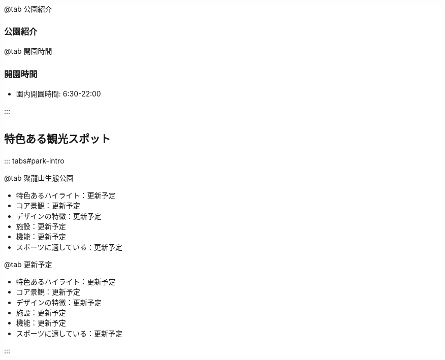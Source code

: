 @tab 公園紹介
### 公園紹介
@tab 開園時間
### 開園時間
- 園内開園時間: 6:30-22:00

:::

## 特色ある観光スポット

::: tabs#park-intro

@tab 聚龍山生態公園
<ImageCard
image="https://cgj.sz.gov.cn/images/index20230710_1.png"
    title="聚龍山生態公園"
    description="“楽舞龍飛翔像”彫刻：楽舞龍飛翔像の本体は青銅で鋳造されており、全高は8.18メートル、龍池の直径は12.88メートルです。この彫刻のコンセプトは中国の伝統文化に根ざしており、その形状は唐代の詩人李白のロマンチックな詩“笛は水中で龍の鳴き声を奏で、笛は天空の鳳凰を歌う”を巧みに借用しており、非常に感動的です。この彫刻は、活発な発展、幸福な人々、そして自然に近い生態文明を発展させるというビジョンを持つ平山新区の社会展望を表しています。 龍が平山を舞い、音楽が南の空に舞う。これは限りない幸福を伴う繁栄と吉兆の時代です。九龍釜は公園最大の見どころです。公園を訪れるほぼ全員が九龍釜と一緒に写真を撮ります。"
    date=""
    author="深セン政府オンライン"
/>


- 特色あるハイライト：更新予定
- コア景観：更新予定
- デザインの特徴：更新予定
- 施設：更新予定
- 機能：更新予定
- スポーツに適している：更新予定

@tab 更新予定
<ImageCard
image="https://cgj.sz.gov.cn/images/index20230710_1.png"
    title="聚龍山生態公園"
    description="“楽舞龍飛翔像”彫刻：楽舞龍飛翔像の本体は青銅で鋳造されており、全高は8.18メートル、龍池の直径は12.88メートルです。この彫刻のコンセプトは中国の伝統文化に根ざしており、その形状は唐代の詩人李白のロマンチックな詩“笛は水中で龍の鳴き声を奏で、笛は天空の鳳凰を歌う”を巧みに借用しており、非常に感動的です。この彫刻は、活発な発展、幸福な人々、そして自然に近い生態文明を発展させるというビジョンを持つ平山新区の社会展望を表しています。 龍が平山を舞い、音楽が南の空に舞う。これは限りない幸福を伴う繁栄と吉兆の時代です。九龍釜は公園最大の見どころです。公園を訪れるほぼ全員が九龍釜と一緒に写真を撮ります。"
    date=""
    author="深セン政府オンライン"
/>


- 特色あるハイライト：更新予定
- コア景観：更新予定
- デザインの特徴：更新予定
- 施設：更新予定
- 機能：更新予定
- スポーツに適している：更新予定

:::
